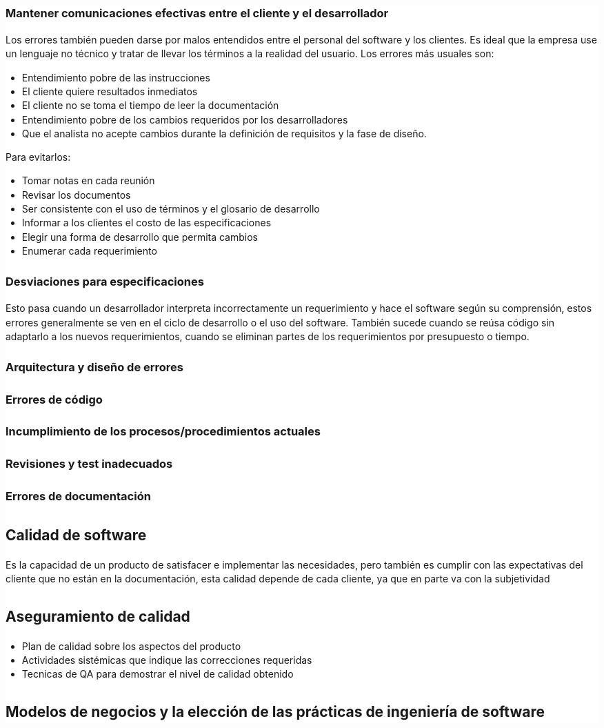 ### Mantener comunicaciones efectivas entre el cliente y el desarrollador

Los errores también pueden darse por malos entendidos entre el personal del software y los clientes. Es ideal que la empresa use un lenguaje no técnico y tratar de llevar los términos a la realidad del usuario. Los errores más usuales son:

- Entendimiento pobre de las instrucciones
- El cliente quiere resultados inmediatos
- El cliente no se toma el tiempo de leer la documentación
- Entendimiento pobre de los cambios requeridos por los desarrolladores
- Que el analista no acepte cambios durante la definición de requisitos y la fase de diseño.

Para evitarlos:
- Tomar notas en cada reunión
- Revisar los documentos
- Ser consistente con el uso de términos y el glosario de desarrollo
- Informar a los clientes el costo de las especificaciones
- Elegir una forma de desarrollo que permita cambios
- Enumerar cada requerimiento

### Desviaciones para especificaciones

Esto pasa cuando un desarrollador interpreta incorrectamente un requerimiento y hace el software según su comprensión, estos errores generalmente se ven en el ciclo de desarrollo o el uso del software. También sucede cuando se reúsa código sin adaptarlo a los nuevos requerimientos, cuando se eliminan partes de los requerimientos por presupuesto o tiempo.

### Arquitectura y diseño de errores

### Errores de código
### Incumplimiento de los procesos/procedimientos actuales
### Revisiones y test inadecuados
### Errores de documentación
## Calidad de software
Es la capacidad de un producto de satisfacer e implementar las necesidades, pero también es cumplir con las expectativas del cliente que no están en la documentación, esta calidad depende de cada cliente, ya que en parte va con la subjetividad

## Aseguramiento de calidad

- Plan de calidad sobre los aspectos del producto
- Actividades sistémicas que indique las correcciones requeridas
- Tecnicas de QA para demostrar el nivel de calidad obtenido

## Modelos de negocios y la elección de las prácticas de ingeniería de software

